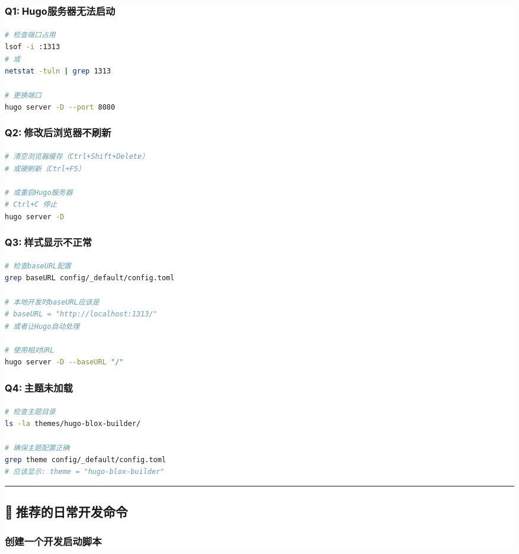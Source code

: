 ### Q1: Hugo服务器无法启动

```bash
# 检查端口占用
lsof -i :1313
# 或
netstat -tuln | grep 1313

# 更换端口
hugo server -D --port 8080
```

### Q2: 修改后浏览器不刷新

```bash
# 清空浏览器缓存（Ctrl+Shift+Delete）
# 或硬刷新（Ctrl+F5）

# 或重启Hugo服务器
# Ctrl+C 停止
hugo server -D
```

### Q3: 样式显示不正常

```bash
# 检查baseURL配置
grep baseURL config/_default/config.toml

# 本地开发时baseURL应该是
# baseURL = "http://localhost:1313/"
# 或者让Hugo自动处理

# 使用相对URL
hugo server -D --baseURL "/"
```

### Q4: 主题未加载

```bash
# 检查主题目录
ls -la themes/hugo-blox-builder/

# 确保主题配置正确
grep theme config/_default/config.toml
# 应该显示: theme = "hugo-blox-builder"
```

---

## 🚀 推荐的日常开发命令

### 创建一个开发启动脚本
